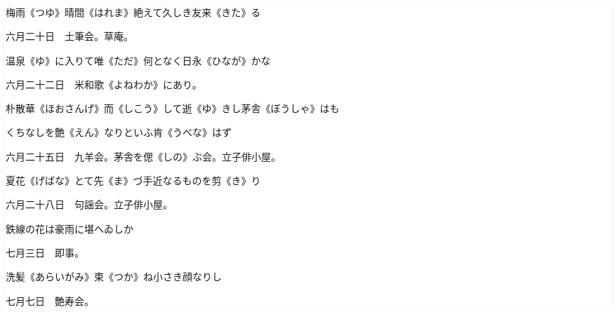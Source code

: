 





梅雨《つゆ》晴間《はれま》絶えて久しき友来《きた》る



六月二十日　土筆会。草庵。







温泉《ゆ》に入りて唯《ただ》何となく日永《ひなが》かな



六月二十二日　米和歌《よねわか》にあり。







朴散華《ほおさんげ》而《しこう》して逝《ゆ》きし茅舎《ぼうしゃ》はも



くちなしを艶《えん》なりといふ肯《うべな》はず



六月二十五日　九羊会。茅舎を偲《しの》ぶ会。立子俳小屋。







夏花《げばな》とて先《ま》づ手近なるものを剪《き》り



六月二十八日　句謡会。立子俳小屋。







鉄線の花は豪雨に堪へゐしか



七月三日　即事。







洗髪《あらいがみ》束《つか》ね小さき顔なりし



七月七日　艶寿会。






